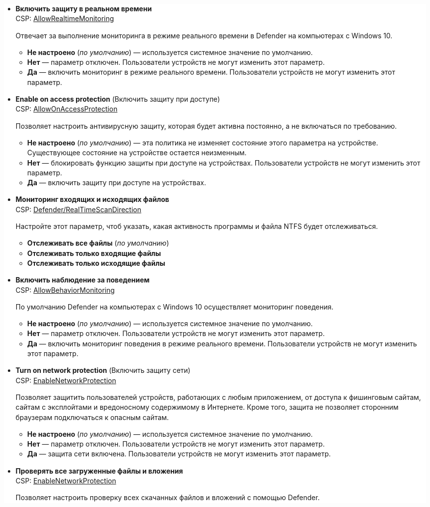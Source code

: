 - **Включить защиту в реальном времени**  
  CSP: [AllowRealtimeMonitoring](https://docs.microsoft.com/windows/client-management/mdm/policy-csp-defender#defender-allowrealtimemonitoring)

  Отвечает за выполнение мониторинга в режиме реального времени в Defender на компьютерах с Windows 10.
  - **Не настроено** (*по умолчанию*) — используется системное значение по умолчанию.
  - **Нет** — параметр отключен. Пользователи устройств не могут изменить этот параметр.
  - **Да** — включить мониторинг в режиме реального времени. Пользователи устройств не могут изменить этот параметр.

- **Enable on access protection** (Включить защиту при доступе)  
  CSP: [AllowOnAccessProtection](https://go.microsoft.com/fwlink/?linkid=2113935)

  Позволяет настроить антивирусную защиту, которая будет активна постоянно, а не включаться по требованию.

  - **Не настроено** (*по умолчанию*) — эта политика не изменяет состояние этого параметра на устройстве. Существующее состояние на устройстве остается неизменным.
  - **Нет** — блокировать функцию защиты при доступе на устройствах. Пользователи устройств не могут изменить этот параметр.
  - **Да** — включить защиту при доступе на устройствах.

- **Мониторинг входящих и исходящих файлов**  
  CSP: [Defender/RealTimeScanDirection](https://go.microsoft.com/fwlink/?linkid=2113943)

  Настройте этот параметр, чтоб указать, какая активность программы и файла NTFS будет отслеживаться.
  - **Отслеживать все файлы** (*по умолчанию*)
  - **Отслеживать только входящие файлы**
  - **Отслеживать только исходящие файлы**

- **Включить наблюдение за поведением**  
  CSP: [AllowBehaviorMonitoring](https://go.microsoft.com/fwlink/?linkid=2114048)

  По умолчанию Defender на компьютерах с Windows 10 осуществляет мониторинг поведения.

  - **Не настроено** (*по умолчанию*) — используется системное значение по умолчанию.
  - **Нет** — параметр отключен. Пользователи устройств не могут изменить этот параметр.
  - **Да** — включить мониторинг поведения в режиме реального времени. Пользователи устройств не могут изменить этот параметр.

- **Turn on network protection** (Включить защиту сети)  
  CSP: [EnableNetworkProtection](https://docs.microsoft.com/windows/client-management/mdm/policy-csp-defender#defender-enablenetworkprotection)

  Позволяет защитить пользователей устройств, работающих с любым приложением, от доступа к фишинговым сайтам, сайтам с эксплойтами и вредоносному содержимому в Интернете. Кроме того, защита не позволяет сторонним браузерам подключаться к опасным сайтам.

  - **Не настроено** (*по умолчанию*) — используется системное значение по умолчанию.
  - **Нет** — параметр отключен. Пользователи устройств не могут изменить этот параметр.
  - **Да** — защита сети включена. Пользователи устройств не могут изменить этот параметр.

- **Проверять все загруженные файлы и вложения**  
  CSP: [EnableNetworkProtection](https://go.microsoft.com/fwlink/?linkid=2113939)

  Позволяет настроить проверку всех скачанных файлов и вложений с помощью Defender.
